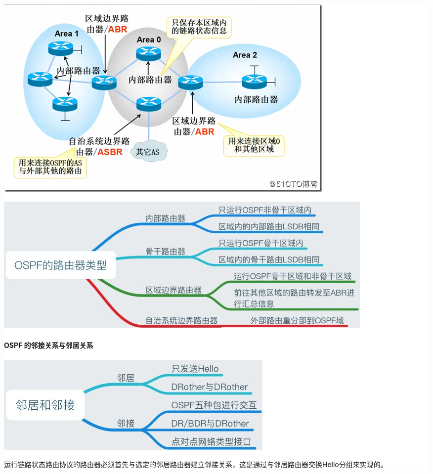 ![](img/OSPF10.PNG)

![](img/OSPF9.jpg)

#### OSPF 的邻接关系与邻居关系

![](img/OSPF11.jpg)

运行链路状态路由协议的路由器必须首先与选定的邻居路由器建立邻接关系，这是通过与邻居路由器交换Hello分组来实现的。
